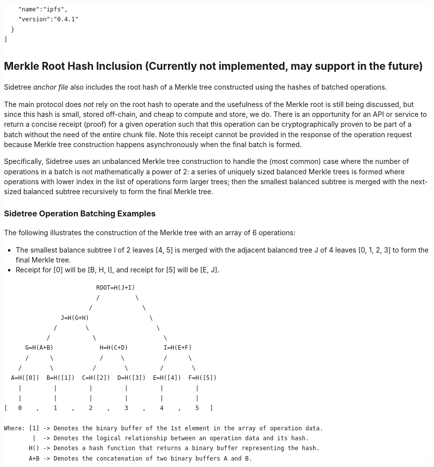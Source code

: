 ```http
    "name":"ipfs",
    "version":"0.4.1"
  }
]
```


## Merkle Root Hash Inclusion (Currently not implemented, may support in the future)
Sidetree _anchor file_ also includes the root hash of a Merkle tree constructed using the hashes of batched operations.

The main protocol does *not* rely on the root hash to operate and the usefulness of the Merkle root is still being discussed, but since this hash is small, stored off-chain, and cheap to compute and store, we do. There is an opportunity for an API or service to return a concise receipt (proof) for a given operation such that this operation can be cryptographically proven to be part of a batch without the need of the entire chunk file. Note this receipt cannot be provided in the response of the operation request because Merkle tree construction happens asynchronously when the final batch is formed.

Specifically, Sidetree uses an unbalanced Merkle tree construction to handle the (most common) case where the number of operations in a batch is not mathematically a power of 2: a series of uniquely sized balanced Merkle trees is formed where operations with lower index in the list of operations form larger trees; then the smallest balanced subtree is merged with the next-sized balanced subtree recursively to form the final Merkle tree.

### Sidetree Operation Batching Examples
The following illustrates the construction of the Merkle tree with an array of 6 operations:
* The smallest balance subtree I of 2 leaves [4, 5] is merged with the adjacent balanced tree J of 4 leaves [0, 1, 2, 3] to form the final Merkle tree.
* Receipt for [0] will be [B, H, I], and receipt for [5] will be [E, J].

```
                          ROOT=H(J+I)
                          /          \
                        /              \
                J=H(G+H)                 \
              /        \                   \
            /            \                   \
      G=H(A+B)             H=H(C+D)          I=H(E+F)
      /      \             /     \           /      \
    /        \           /        \         /        \
  A=H([0])  B=H([1])  C=H([2])  D=H([3])  E=H([4])  F=H([5])
    |         |         |         |         |         |
    |         |         |         |         |         |
[   0    ,    1    ,    2    ,    3    ,    4    ,    5   ]

Where: [1] -> Denotes the binary buffer of the 1st element in the array of operation data.
        |  -> Denotes the logical relationship between an operation data and its hash.
       H() -> Denotes a hash function that returns a binary buffer representing the hash.
       A+B -> Denotes the concatenation of two binary buffers A and B.
```

